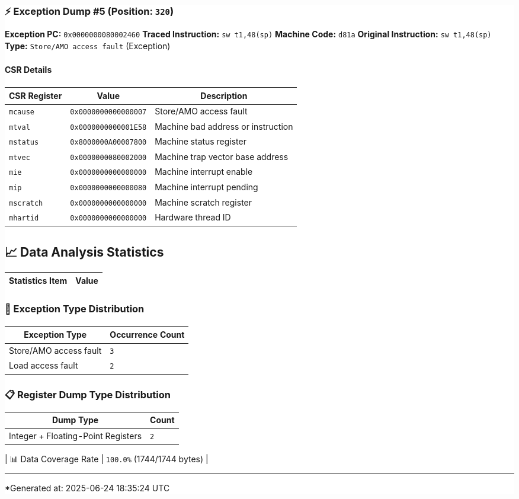 
### ⚡ Exception Dump #5 (Position: `320`)

**Exception PC:** `0x0000000080002460`
**Traced Instruction:** `sw t1,48(sp)`
**Machine Code:** `d81a`
**Original Instruction:** `sw t1,48(sp)`
**Type:** `Store/AMO access fault` (Exception)

#### CSR Details

| CSR Register | Value | Description |
|--------------|-------|-------------|
| `mcause` | `0x0000000000000007` | Store/AMO access fault |
| `mtval` | `0x0000000000001E58` | Machine bad address or instruction |
| `mstatus` | `0x8000000A00007800` | Machine status register |
| `mtvec` | `0x0000000080002000` | Machine trap vector base address |
| `mie` | `0x0000000000000000` | Machine interrupt enable |
| `mip` | `0x0000000000000080` | Machine interrupt pending |
| `mscratch` | `0x0000000000000000` | Machine scratch register |
| `mhartid` | `0x0000000000000000` | Hardware thread ID |

## 📈 Data Analysis Statistics

| Statistics Item | Value |
|-----------------|-------|

### 🚨 Exception Type Distribution

| Exception Type | Occurrence Count |
|----------------|------------------|
| Store/AMO access fault | `3` |
| Load access fault | `2` |

### 📋 Register Dump Type Distribution

| Dump Type | Count |
|-----------|-------|
| Integer + Floating-Point Registers | `2` |

| 📊 Data Coverage Rate | `100.0%` (1744/1744 bytes) |

---
*Generated at: 2025-06-24 18:35:24 UTC
